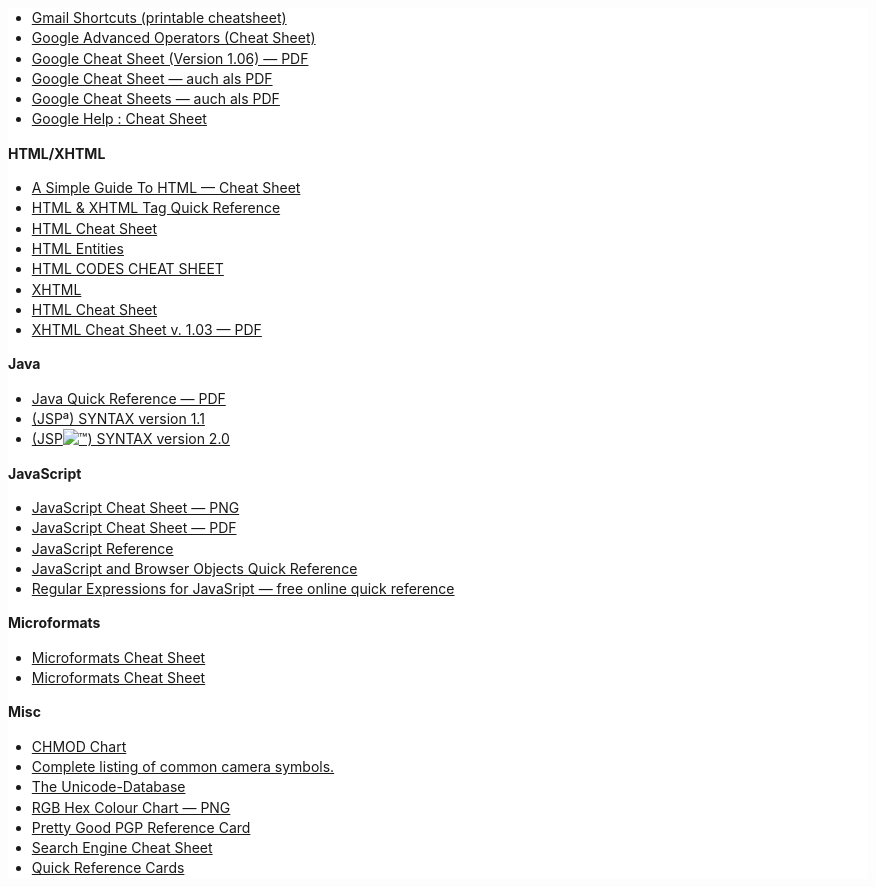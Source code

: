 
* [Gmail Shortcuts (printable cheatsheet)](http://evhead.com/hodgepodge/gmail-shortcuts.html)
* [Google Advanced Operators (Cheat Sheet)](http://www.googleguide.com/advanced_operators_reference.html)
* [Google Cheat Sheet (Version 1.06) — PDF](http://www.adelaider.com/google/)
* [Google Cheat Sheet — auch als PDF](http://www.bueltge.de/allg-google-cheat-sheet/42/)
* [Google Cheat Sheets — auch als PDF](http://www.feedsforme.com/google/)
* [Google Help : Cheat Sheet](http://www.google.com/help/cheatsheet.html)


**HTML/XHTML**


* [A Simple Guide To HTML — Cheat Sheet](http://www.alphalink.com.au/%7Erhduncan/htmlguide/cheatindex.html)
* [HTML & XHTML Tag Quick Reference](http://library.albany.edu/imc/pdf/HTML-XHTML_Tag_Sheet.pdf)
* [HTML Cheat Sheet](http://www.psacake.com/web/dy.asp)
* [HTML Entities](http://www.cookwood.com/html/extras/entities.html)
* [HTML CODES CHEAT SHEET](http://www.killersites.com/HTML_CODES/index.jsp)
* [XHTML](http://cdburnerxp.se/htmlcheatsheet.pdf)
* [HTML Cheat Sheet](http://www.angelfire.com/nm/thehtmlsource/html/cheatsheet.html)
* [XHTML Cheat Sheet v. 1.03 — PDF](http://cdburnerxp.se/htmlcheatsheet.pdf)


**Java**


* [Java Quick Reference — PDF](http://www.janeg.ca/JQREF.pdf)
* [(](http://java.sun.com/products/jsp/syntax/1.1/card11.pdf)[JSPª) SYNTAX version 1.1](http://java.sun.com/products/jsp/syntax/1.1/card11.pdf)
* [(JSP![™](https://s.w.org/images/core/emoji/14.0.0/72x72/2122.png)) SYNTAX version 2.0](http://java.sun.com/products/jsp/syntax/2.0/card20.pdf)


**JavaScript**


* [JavaScript Cheat Sheet — PNG](http://www.addedbytes.com/javascript_cheat_sheet.png)
* [JavaScript Cheat Sheet — PDF](http://www.addedbytes.com/javascript_cheat_sheet.pdf)
* [JavaScript Reference](http://javascript-reference.info/)
* [JavaScript and Browser Objects Quick Reference](http://www.dannyg.com/ref/jsquickref.html)
* [Regular Expressions for JavaSript — free online quick reference](http://www.visibone.com/regular-expressions/)


**Microformats**


* [Microformats Cheat Sheet](http://www.addedbytes.com/cheat-sheets/microformats-cheat-sheet/)
* [Microformats Cheat Sheet](http://suda.co.uk/projects/microformats/cheatsheet/)


**Misc**


* [CHMOD Chart](http://www.draac.com/chmodchart.html)
* [Complete listing of common camera symbols.](http://photonotes.org/cgi-bin/view.pl?letter=%21)
* [The Unicode-Database](http://www.sql-und-xml.de/unicode-database/)
* [RGB Hex Colour Chart — PNG](http://www.addedbytes.com/colourchart.png)
* [Pretty Good PGP Reference Card](http://www.geocities.com/Athens/1802/pgpcard.html)
* [Search Engine Cheat Sheet](http://www.aiic.net/ViewPage.cfm/page302.htm)
* [Quick Reference Cards](http://www.digilife.be/quickreferences/quickrefs.htm)
